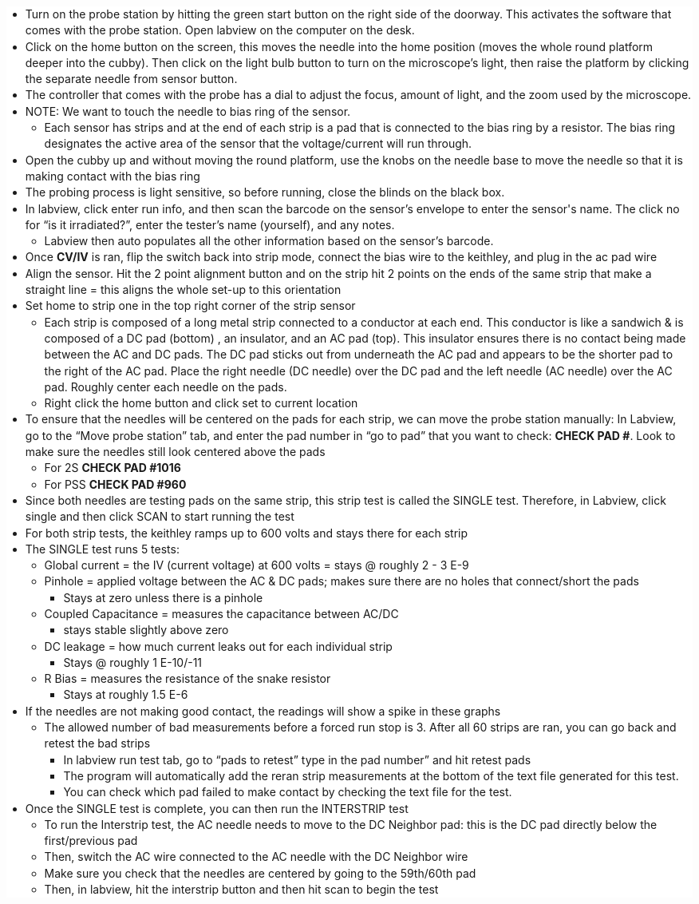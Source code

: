 * Turn on the probe station by hitting the green start button on the right side of the doorway. This activates the software that comes with the probe station. Open labview on the computer on the desk. 
* Click on the home button on the screen, this moves the needle into the home position (moves the whole round platform deeper into the cubby). Then click on the light bulb button to turn on the microscope’s light, then raise the platform by clicking the separate needle from sensor button. 
* The controller that comes with the probe has a dial to adjust the focus, amount of light, and the zoom used by the microscope. 
* NOTE: We want to touch the needle to bias ring of the sensor.
    * Each sensor has strips and at the end of each strip is a pad that is connected to the bias ring by a resistor. The bias ring designates the active area of the sensor that the voltage/current will run through.
* Open the cubby up and without moving the round platform, use the knobs on the needle base to move the needle so that it is making contact with the bias ring 
* The probing process is light sensitive, so before running, close the blinds on the black box.
* In labview, click enter run info, and then scan the barcode on the sensor’s envelope to enter the sensor's name. The click no for “is it irradiated?”, enter the tester’s name (yourself), and any notes.
    * Labview then auto populates all the other information based on the sensor’s barcode.
* Once **CV/IV** is ran, flip the switch back into strip mode, connect the bias wire to the keithley, and plug in the ac pad wire
* Align the sensor. Hit the 2 point alignment button and on the strip hit 2 points on the ends of the same strip that make a straight line = this aligns the whole set-up to this orientation
* Set home to strip one in the top right corner of the strip sensor
    * Each strip is composed of a long metal strip connected to a conductor at each end. This conductor is like a sandwich & is composed of a DC pad (bottom) , an insulator, and an AC pad (top). This insulator ensures there is no contact being made between the AC and DC pads. The DC pad sticks out from underneath the AC pad and appears to be the shorter pad to the right of the AC pad. Place the right needle (DC needle) over the DC pad and the left needle (AC needle) over the AC pad. Roughly center each needle on the pads. 
    * Right click the home button and click set to current location 
* To ensure that the needles will be centered on the pads for each strip, we can move the probe station manually: In Labview, go to the “Move probe station” tab, and enter the pad number in “go to pad” that you want to check: **CHECK PAD #**. Look to make sure the needles still look centered above the pads
    * For 2S **CHECK PAD #1016**
    * For PSS **CHECK PAD #960**
* Since both needles are testing pads on the same strip, this strip test is called the SINGLE test. Therefore, in Labview, click single and then click SCAN to start running the test 
* For both strip tests, the keithley ramps up to 600 volts and stays there for each strip
* The SINGLE test runs 5 tests: 
    * Global current = the IV (current voltage) at 600 volts = stays @ roughly 2 - 3 E-9
    * Pinhole = applied voltage between the AC & DC pads; makes sure there are no holes that connect/short the pads
        * Stays at zero unless there is a pinhole 
    * Coupled Capacitance = measures the capacitance between AC/DC 
        * stays stable slightly above zero
    * DC leakage = how much current leaks out for each individual strip 
        * Stays @  roughly 1 E-10/-11
    * R Bias = measures the resistance of the snake resistor
        * Stays at roughly 1.5 E-6
* If the needles are not making good contact, the readings will show a spike in these graphs
    * The allowed number of bad measurements before a forced run stop is 3. After all 60 strips are ran, you can go back and retest the bad strips
        * In labview run test tab, go to “pads to retest” type in the pad number” and hit retest pads
        * The program will automatically add the reran strip measurements at the bottom of the text file generated for this test. 
        * You can check which pad failed to make contact by checking the text file for the test.
* Once the SINGLE test is complete, you can then run the INTERSTRIP test
    * To run the Interstrip test, the AC needle needs to move to the DC Neighbor pad: this is the DC pad directly below the first/previous pad
    * Then, switch the AC wire connected to the AC needle with the DC Neighbor wire 
    * Make sure you check that the needles are centered by going to the 59th/60th pad 
    * Then, in labview, hit the interstrip button and then hit scan to begin the test